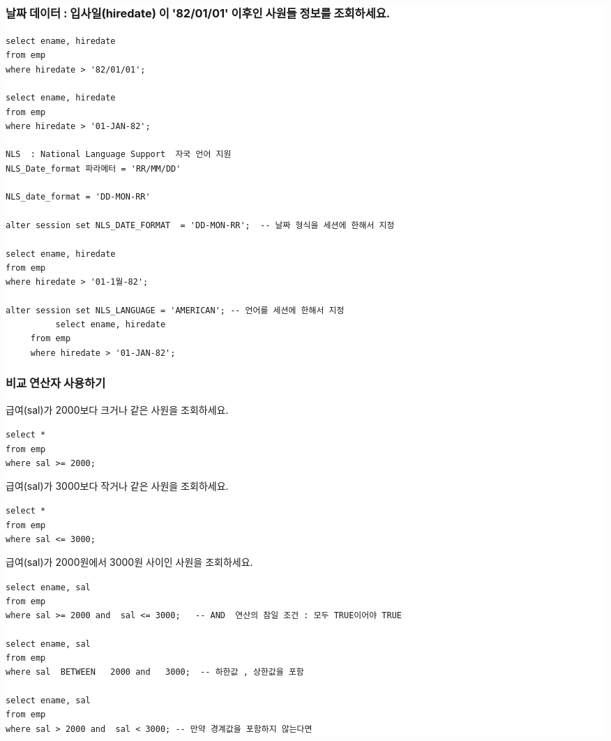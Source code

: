 

### 날짜 데이터 : 입사일(hiredate) 이 '82/01/01' 이후인 사원들 정보를 조회하세요.

    select ename, hiredate
    from emp
    where hiredate > '82/01/01';
    
    select ename, hiredate
    from emp
    where hiredate > '01-JAN-82';
    
    NLS  : National Language Support  자국 언어 지원
    NLS_Date_format 파라메터 = 'RR/MM/DD'
    
    NLS_date_format = 'DD-MON-RR'
    
    alter session set NLS_DATE_FORMAT  = 'DD-MON-RR';  -- 날짜 형식을 세션에 한해서 지정
    
    select ename, hiredate
    from emp
    where hiredate > '01-1월-82';
    
    alter session set NLS_LANGUAGE = 'AMERICAN'; -- 언어를 세션에 한해서 지정
              select ename, hiredate
         from emp
         where hiredate > '01-JAN-82';



### 비교 연산자 사용하기

급여(sal)가 2000보다 크거나 같은 사원을 조회하세요.

```
select *
from emp
where sal >= 2000;
```

   급여(sal)가 3000보다 작거나 같은 사원을 조회하세요.

    select * 
    from emp
    where sal <= 3000;

   급여(sal)가 2000원에서 3000원 사이인 사원을 조회하세요.

    select ename, sal
    from emp
    where sal >= 2000 and  sal <= 3000;   -- AND  연산의 참일 조건 : 모두 TRUE이어야 TRUE
      
    select ename, sal
    from emp
    where sal  BETWEEN   2000 and   3000;  -- 하한값 , 상한값을 포함
      
    select ename, sal
    from emp
    where sal > 2000 and  sal < 3000; -- 만약 경계값을 포함하지 않는다면 
